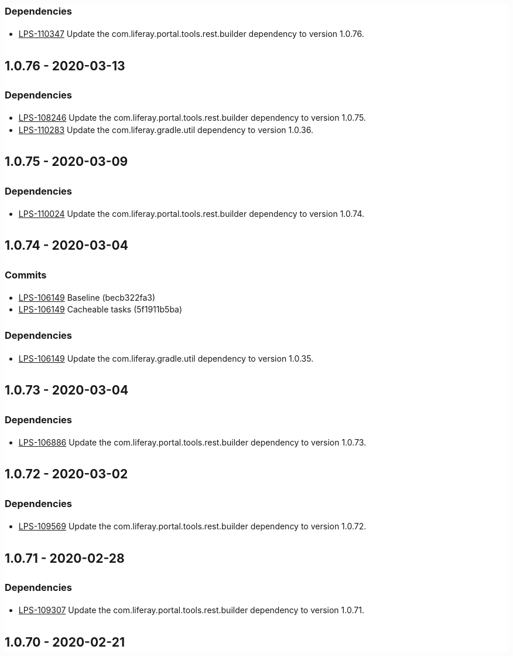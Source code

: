 ### Dependencies
- [LPS-110347] Update the com.liferay.portal.tools.rest.builder dependency to
version 1.0.76.

## 1.0.76 - 2020-03-13

### Dependencies
- [LPS-108246] Update the com.liferay.portal.tools.rest.builder dependency to
version 1.0.75.
- [LPS-110283] Update the com.liferay.gradle.util dependency to version 1.0.36.

## 1.0.75 - 2020-03-09

### Dependencies
- [LPS-110024] Update the com.liferay.portal.tools.rest.builder dependency to
version 1.0.74.

## 1.0.74 - 2020-03-04

### Commits
- [LPS-106149] Baseline (becb322fa3)
- [LPS-106149] Cacheable tasks (5f1911b5ba)

### Dependencies
- [LPS-106149] Update the com.liferay.gradle.util dependency to version 1.0.35.

## 1.0.73 - 2020-03-04

### Dependencies
- [LPS-106886] Update the com.liferay.portal.tools.rest.builder dependency to
version 1.0.73.

## 1.0.72 - 2020-03-02

### Dependencies
- [LPS-109569] Update the com.liferay.portal.tools.rest.builder dependency to
version 1.0.72.

## 1.0.71 - 2020-02-28

### Dependencies
- [LPS-109307] Update the com.liferay.portal.tools.rest.builder dependency to
version 1.0.71.

## 1.0.70 - 2020-02-21


[COMMERCE-1067]: https://issues.liferay.com/browse/COMMERCE-1067
[LPS-84119]: https://issues.liferay.com/browse/LPS-84119
[LPS-85855]: https://issues.liferay.com/browse/LPS-85855
[LPS-88645]: https://issues.liferay.com/browse/LPS-88645
[LPS-89415]: https://issues.liferay.com/browse/LPS-89415
[LPS-91222]: https://issues.liferay.com/browse/LPS-91222
[LPS-91378]: https://issues.liferay.com/browse/LPS-91378
[LPS-91803]: https://issues.liferay.com/browse/LPS-91803
[LPS-93124]: https://issues.liferay.com/browse/LPS-93124
[LPS-95723]: https://issues.liferay.com/browse/LPS-95723
[LPS-96247]: https://issues.liferay.com/browse/LPS-96247
[LPS-98387]: https://issues.liferay.com/browse/LPS-98387
[LPS-98640]: https://issues.liferay.com/browse/LPS-98640
[LPS-100427]: https://issues.liferay.com/browse/LPS-100427
[LPS-100515]: https://issues.liferay.com/browse/LPS-100515
[LPS-101605]: https://issues.liferay.com/browse/LPS-101605
[LPS-101995]: https://issues.liferay.com/browse/LPS-101995
[LPS-102388]: https://issues.liferay.com/browse/LPS-102388
[LPS-102452]: https://issues.liferay.com/browse/LPS-102452
[LPS-102481]: https://issues.liferay.com/browse/LPS-102481
[LPS-102573]: https://issues.liferay.com/browse/LPS-102573
[LPS-102577]: https://issues.liferay.com/browse/LPS-102577
[LPS-102721]: https://issues.liferay.com/browse/LPS-102721
[LPS-103252]: https://issues.liferay.com/browse/LPS-103252
[LPS-103547]: https://issues.liferay.com/browse/LPS-103547
[LPS-103743]: https://issues.liferay.com/browse/LPS-103743
[LPS-103809]: https://issues.liferay.com/browse/LPS-103809
[LPS-104217]: https://issues.liferay.com/browse/LPS-104217
[LPS-105193]: https://issues.liferay.com/browse/LPS-105193
[LPS-105228]: https://issues.liferay.com/browse/LPS-105228
[LPS-105231]: https://issues.liferay.com/browse/LPS-105231
[LPS-105235]: https://issues.liferay.com/browse/LPS-105235
[LPS-105237]: https://issues.liferay.com/browse/LPS-105237
[LPS-105304]: https://issues.liferay.com/browse/LPS-105304
[LPS-105380]: https://issues.liferay.com/browse/LPS-105380
[LPS-105719]: https://issues.liferay.com/browse/LPS-105719
[LPS-105982]: https://issues.liferay.com/browse/LPS-105982
[LPS-106123]: https://issues.liferay.com/browse/LPS-106123
[LPS-106128]: https://issues.liferay.com/browse/LPS-106128
[LPS-106149]: https://issues.liferay.com/browse/LPS-106149
[LPS-106317]: https://issues.liferay.com/browse/LPS-106317
[LPS-106646]: https://issues.liferay.com/browse/LPS-106646
[LPS-106886]: https://issues.liferay.com/browse/LPS-106886
[LPS-107004]: https://issues.liferay.com/browse/LPS-107004
[LPS-107224]: https://issues.liferay.com/browse/LPS-107224
[LPS-107377]: https://issues.liferay.com/browse/LPS-107377
[LPS-107646]: https://issues.liferay.com/browse/LPS-107646
[LPS-107825]: https://issues.liferay.com/browse/LPS-107825
[LPS-107971]: https://issues.liferay.com/browse/LPS-107971
[LPS-107984]: https://issues.liferay.com/browse/LPS-107984
[LPS-108246]: https://issues.liferay.com/browse/LPS-108246
[LPS-108380]: https://issues.liferay.com/browse/LPS-108380
[LPS-108912]: https://issues.liferay.com/browse/LPS-108912
[LPS-109307]: https://issues.liferay.com/browse/LPS-109307
[LPS-109569]: https://issues.liferay.com/browse/LPS-109569
[LPS-109882]: https://issues.liferay.com/browse/LPS-109882
[LPS-109953]: https://issues.liferay.com/browse/LPS-109953
[LPS-110024]: https://issues.liferay.com/browse/LPS-110024
[LPS-110283]: https://issues.liferay.com/browse/LPS-110283
[LPS-110347]: https://issues.liferay.com/browse/LPS-110347
[LPS-110422]: https://issues.liferay.com/browse/LPS-110422
[LPS-110685]: https://issues.liferay.com/browse/LPS-110685
[LPS-111049]: https://issues.liferay.com/browse/LPS-111049
[LPS-111084]: https://issues.liferay.com/browse/LPS-111084
[LPS-111138]: https://issues.liferay.com/browse/LPS-111138
[LPS-111236]: https://issues.liferay.com/browse/LPS-111236
[LPS-111896]: https://issues.liferay.com/browse/LPS-111896
[LPS-112013]: https://issues.liferay.com/browse/LPS-112013
[LPS-112101]: https://issues.liferay.com/browse/LPS-112101
[LPS-112102]: https://issues.liferay.com/browse/LPS-112102
[LPS-112153]: https://issues.liferay.com/browse/LPS-112153
[LPS-112999]: https://issues.liferay.com/browse/LPS-112999
[LPS-113319]: https://issues.liferay.com/browse/LPS-113319
[LPS-113333]: https://issues.liferay.com/browse/LPS-113333
[LPS-113624]: https://issues.liferay.com/browse/LPS-113624
[LPS-113914]: https://issues.liferay.com/browse/LPS-113914
[LPS-113977]: https://issues.liferay.com/browse/LPS-113977
[LPS-113978]: https://issues.liferay.com/browse/LPS-113978
[LPS-114114]: https://issues.liferay.com/browse/LPS-114114
[LPS-114479]: https://issues.liferay.com/browse/LPS-114479
[LPS-114482]: https://issues.liferay.com/browse/LPS-114482
[LPS-114486]: https://issues.liferay.com/browse/LPS-114486
[LPS-114504]: https://issues.liferay.com/browse/LPS-114504
[LPS-114806]: https://issues.liferay.com/browse/LPS-114806
[LPS-114849]: https://issues.liferay.com/browse/LPS-114849
[LPS-114979]: https://issues.liferay.com/browse/LPS-114979
[LPS-115020]: https://issues.liferay.com/browse/LPS-115020
[LPS-115431]: https://issues.liferay.com/browse/LPS-115431
[LPS-115496]: https://issues.liferay.com/browse/LPS-115496
[LRDOCS-6650]: https://issues.liferay.com/browse/LRDOCS-6650
